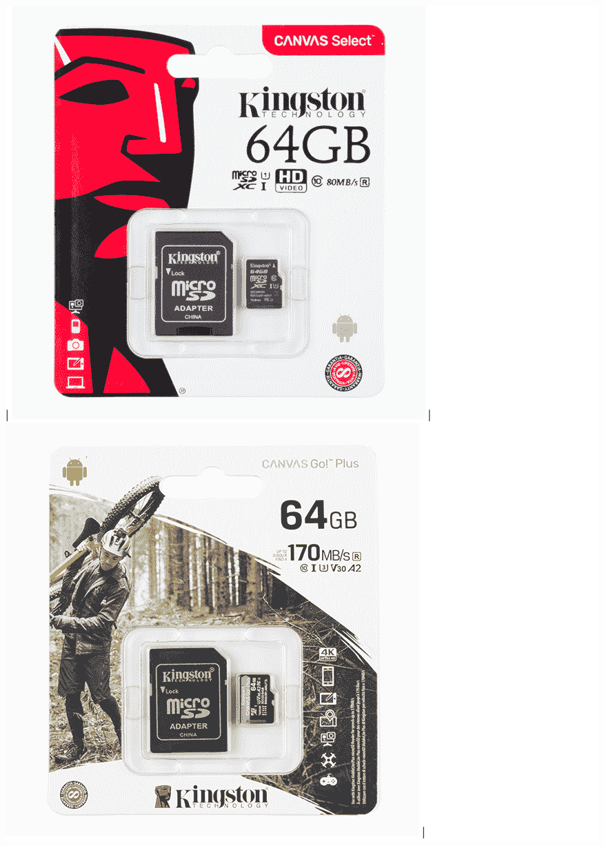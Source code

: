 | [![microSD Card with 80MB/s transfer speed](img/be02188d3dc9dcff42e114d556bb1caf.png)](https://www.sparkfun.com/products/14833) | [![microSD Card with 170MB/s read speeds and 70MB/s write speeds](img/5c346c6e1b0f8188f583898f23d2929e.png)](https://www.sparkfun.com/products/16498) |
